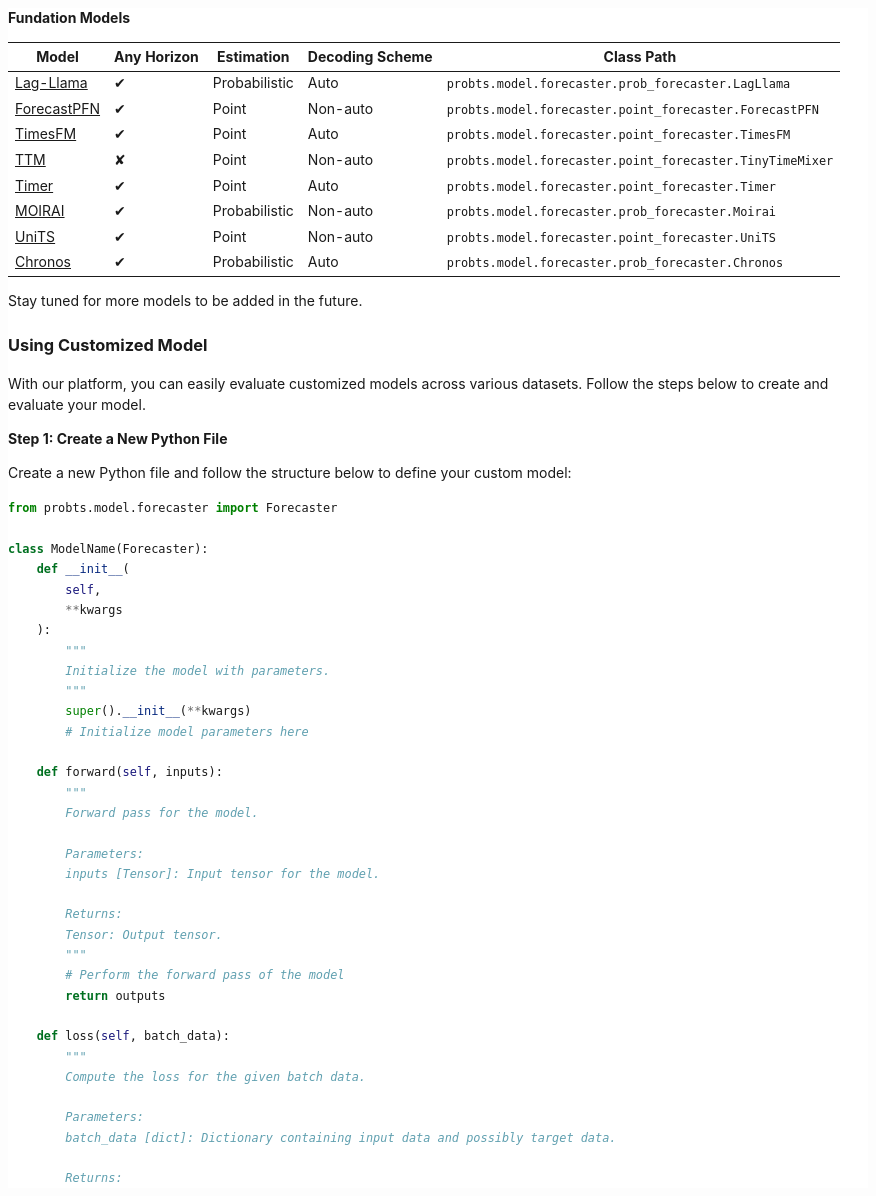 **Fundation Models**

| **Model** | **Any Horizon** | **Estimation** | **Decoding Scheme** | **Class Path** |
| --- | --- | --- | --- | --- |
| [Lag-Llama](https://arxiv.org/abs/2310.08278) | &#x2714; | Probabilistic | Auto | `probts.model.forecaster.prob_forecaster.LagLlama` |
| [ForecastPFN](https://arxiv.org/abs/2311.01933) | &#x2714; | Point | Non-auto | `probts.model.forecaster.point_forecaster.ForecastPFN` |
| [TimesFM](https://arxiv.org/abs/2310.10688) | &#x2714; | Point | Auto | `probts.model.forecaster.point_forecaster.TimesFM` |
| [TTM](https://arxiv.org/abs/2401.03955) | &#x2718; | Point | Non-auto | `probts.model.forecaster.point_forecaster.TinyTimeMixer` |
| [Timer](https://arxiv.org/abs/2402.02368) | &#x2714; | Point | Auto | `probts.model.forecaster.point_forecaster.Timer` |
| [MOIRAI](https://arxiv.org/abs/2402.02592) | &#x2714; | Probabilistic | Non-auto | `probts.model.forecaster.prob_forecaster.Moirai` |
| [UniTS](https://arxiv.org/abs/2403.00131) | &#x2714; | Point | Non-auto | `probts.model.forecaster.point_forecaster.UniTS` |
| [Chronos](https://arxiv.org/abs/2403.07815) | &#x2714; | Probabilistic | Auto | `probts.model.forecaster.prob_forecaster.Chronos` |

Stay tuned for more models to be added in the future.



### Using Customized Model

With our platform, you can easily evaluate customized models across various datasets. Follow the steps below to create and evaluate your model.


**Step 1: Create a New Python File**

Create a new Python file and follow the structure below to define your custom model:

```python
from probts.model.forecaster import Forecaster

class ModelName(Forecaster):
    def __init__(
        self,
        **kwargs
    ):
        """
        Initialize the model with parameters.
        """
        super().__init__(**kwargs)
        # Initialize model parameters here

    def forward(self, inputs):
        """
        Forward pass for the model.

        Parameters:
        inputs [Tensor]: Input tensor for the model.

        Returns:
        Tensor: Output tensor.
        """
        # Perform the forward pass of the model
        return outputs

    def loss(self, batch_data):
        """
        Compute the loss for the given batch data.

        Parameters:
        batch_data [dict]: Dictionary containing input data and possibly target data.

        Returns:
```
